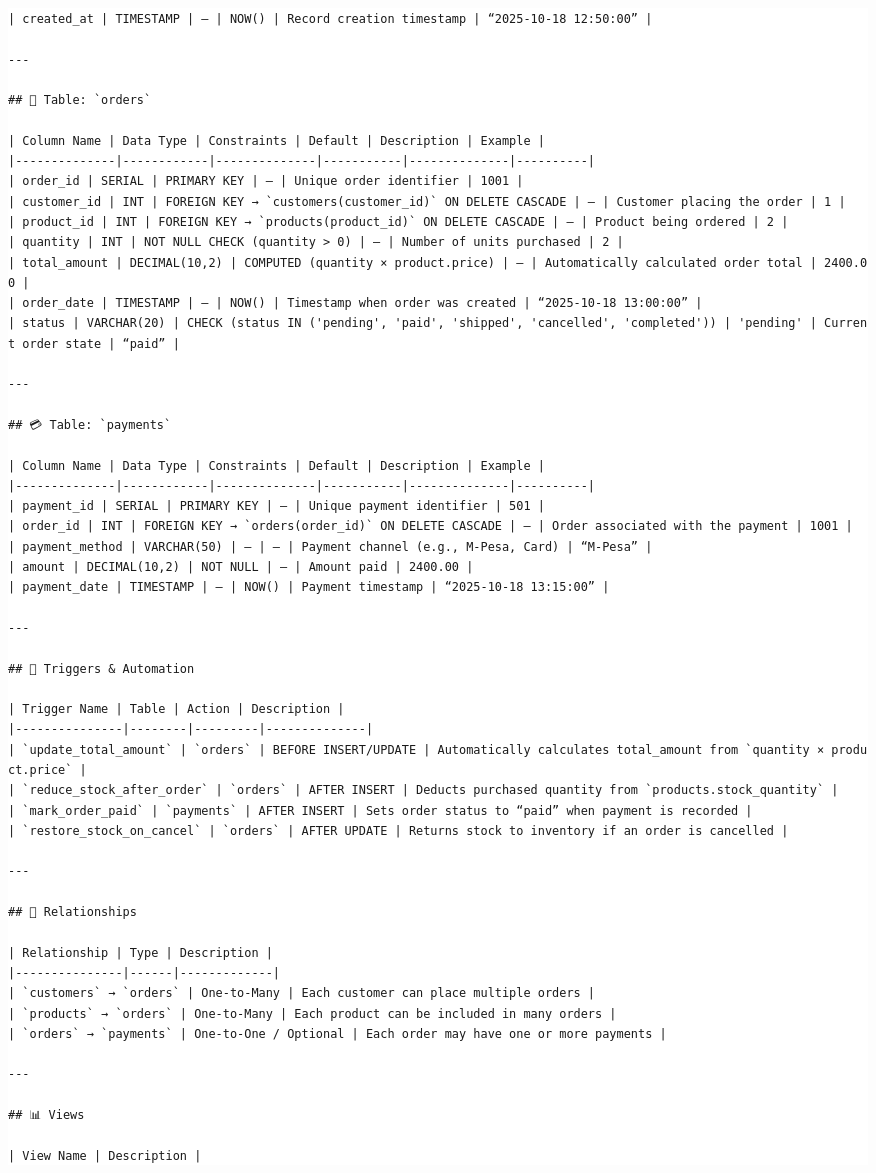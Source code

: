 ````
| created_at | TIMESTAMP | — | NOW() | Record creation timestamp | “2025-10-18 12:50:00” |

---

## 🧱 Table: `orders`

| Column Name | Data Type | Constraints | Default | Description | Example |
|--------------|------------|--------------|-----------|--------------|----------|
| order_id | SERIAL | PRIMARY KEY | — | Unique order identifier | 1001 |
| customer_id | INT | FOREIGN KEY → `customers(customer_id)` ON DELETE CASCADE | — | Customer placing the order | 1 |
| product_id | INT | FOREIGN KEY → `products(product_id)` ON DELETE CASCADE | — | Product being ordered | 2 |
| quantity | INT | NOT NULL CHECK (quantity > 0) | — | Number of units purchased | 2 |
| total_amount | DECIMAL(10,2) | COMPUTED (quantity × product.price) | — | Automatically calculated order total | 2400.00 |
| order_date | TIMESTAMP | — | NOW() | Timestamp when order was created | “2025-10-18 13:00:00” |
| status | VARCHAR(20) | CHECK (status IN ('pending', 'paid', 'shipped', 'cancelled', 'completed')) | 'pending' | Current order state | “paid” |

---

## 💳 Table: `payments`

| Column Name | Data Type | Constraints | Default | Description | Example |
|--------------|------------|--------------|-----------|--------------|----------|
| payment_id | SERIAL | PRIMARY KEY | — | Unique payment identifier | 501 |
| order_id | INT | FOREIGN KEY → `orders(order_id)` ON DELETE CASCADE | — | Order associated with the payment | 1001 |
| payment_method | VARCHAR(50) | — | — | Payment channel (e.g., M-Pesa, Card) | “M-Pesa” |
| amount | DECIMAL(10,2) | NOT NULL | — | Amount paid | 2400.00 |
| payment_date | TIMESTAMP | — | NOW() | Payment timestamp | “2025-10-18 13:15:00” |

---

## 🔄 Triggers & Automation

| Trigger Name | Table | Action | Description |
|---------------|--------|---------|--------------|
| `update_total_amount` | `orders` | BEFORE INSERT/UPDATE | Automatically calculates total_amount from `quantity × product.price` |
| `reduce_stock_after_order` | `orders` | AFTER INSERT | Deducts purchased quantity from `products.stock_quantity` |
| `mark_order_paid` | `payments` | AFTER INSERT | Sets order status to “paid” when payment is recorded |
| `restore_stock_on_cancel` | `orders` | AFTER UPDATE | Returns stock to inventory if an order is cancelled |

---

## 🔗 Relationships

| Relationship | Type | Description |
|---------------|------|-------------|
| `customers` → `orders` | One-to-Many | Each customer can place multiple orders |
| `products` → `orders` | One-to-Many | Each product can be included in many orders |
| `orders` → `payments` | One-to-One / Optional | Each order may have one or more payments |

---

## 📊 Views

| View Name | Description |
````